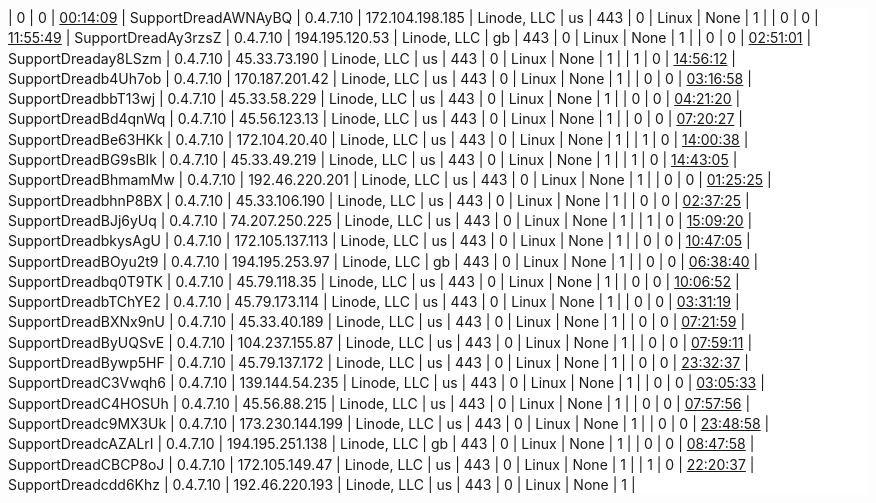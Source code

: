 |    0 |     0 | [00:14:09](https://nusenu.github.io/OrNetStats/w/relay/E1D3AA870C78DC8FC738487BB79C482640841A17.html) | SupportDreadAWNAyBQ | 0.4.7.10  | 172.104.198.185 | Linode, LLC | us   |   443 |      0 | Linux | None      |             1 |
|    0 |     0 | [11:55:49](https://nusenu.github.io/OrNetStats/w/relay/525BC784AE359DC38781CBE7CB051A99480AD4B6.html) | SupportDreadAy3rzsZ | 0.4.7.10  | 194.195.120.53  | Linode, LLC | gb   |   443 |      0 | Linux | None      |             1 |
|    0 |     0 | [02:51:01](https://nusenu.github.io/OrNetStats/w/relay/F7C545075F496696543B08659FE971C645E7CD8D.html) | SupportDreaday8LSzm | 0.4.7.10  | 45.33.73.190    | Linode, LLC | us   |   443 |      0 | Linux | None      |             1 |
|    1 |     0 | [14:56:12](https://nusenu.github.io/OrNetStats/w/relay/43121D7CCFF2F060A6328475484AA9E62137181C.html) | SupportDreadb4Uh7ob | 0.4.7.10  | 170.187.201.42  | Linode, LLC | us   |   443 |      0 | Linux | None      |             1 |
|    0 |     0 | [03:16:58](https://nusenu.github.io/OrNetStats/w/relay/17ABCA3492365FB8D768FF83AA46A0604E6BF3B0.html) | SupportDreadbbT13wj | 0.4.7.10  | 45.33.58.229    | Linode, LLC | us   |   443 |      0 | Linux | None      |             1 |
|    0 |     0 | [04:21:20](https://nusenu.github.io/OrNetStats/w/relay/1518A98B7D7198505852EA4417309312A31A0C9B.html) | SupportDreadBd4qnWq | 0.4.7.10  | 45.56.123.13    | Linode, LLC | us   |   443 |      0 | Linux | None      |             1 |
|    0 |     0 | [07:20:27](https://nusenu.github.io/OrNetStats/w/relay/76B6E001EA82EB94DE8942646D15B8AB9AB2304B.html) | SupportDreadBe63HKk | 0.4.7.10  | 172.104.20.40   | Linode, LLC | us   |   443 |      0 | Linux | None      |             1 |
|    1 |     0 | [14:00:38](https://nusenu.github.io/OrNetStats/w/relay/03F068F4334755BAAEE32E546D1D9BAB96777256.html) | SupportDreadBG9sBIk | 0.4.7.10  | 45.33.49.219    | Linode, LLC | us   |   443 |      0 | Linux | None      |             1 |
|    1 |     0 | [14:43:05](https://nusenu.github.io/OrNetStats/w/relay/1B29395618AA46A5389C1808B9CD240CA09078A7.html) | SupportDreadBhmamMw | 0.4.7.10  | 192.46.220.201  | Linode, LLC | us   |   443 |      0 | Linux | None      |             1 |
|    0 |     0 | [01:25:25](https://nusenu.github.io/OrNetStats/w/relay/CF95387DD51C1D062273C49C7B21756082ACF22F.html) | SupportDreadbhnP8BX | 0.4.7.10  | 45.33.106.190   | Linode, LLC | us   |   443 |      0 | Linux | None      |             1 |
|    0 |     0 | [02:37:25](https://nusenu.github.io/OrNetStats/w/relay/29E3A386630E83E60BF51C28D0DF8968C2C0C71A.html) | SupportDreadBJj6yUq | 0.4.7.10  | 74.207.250.225  | Linode, LLC | us   |   443 |      0 | Linux | None      |             1 |
|    1 |     0 | [15:09:20](https://nusenu.github.io/OrNetStats/w/relay/291D673DD7F8CA8C162FB148673AA0EAEDBB08BB.html) | SupportDreadbkysAgU | 0.4.7.10  | 172.105.137.113 | Linode, LLC | us   |   443 |      0 | Linux | None      |             1 |
|    0 |     0 | [10:47:05](https://nusenu.github.io/OrNetStats/w/relay/41ADB42A9636F91DE02CEEA9CF438798DA06B972.html) | SupportDreadBOyu2t9 | 0.4.7.10  | 194.195.253.97  | Linode, LLC | gb   |   443 |      0 | Linux | None      |             1 |
|    0 |     0 | [06:38:40](https://nusenu.github.io/OrNetStats/w/relay/5263A73D4A1F417A8D299884B1C52353B9690E23.html) | SupportDreadbq0T9TK | 0.4.7.10  | 45.79.118.35    | Linode, LLC | us   |   443 |      0 | Linux | None      |             1 |
|    0 |     0 | [10:06:52](https://nusenu.github.io/OrNetStats/w/relay/5D675D1DD695A12A932AB800645921136FDE1CAC.html) | SupportDreadbTChYE2 | 0.4.7.10  | 45.79.173.114   | Linode, LLC | us   |   443 |      0 | Linux | None      |             1 |
|    0 |     0 | [03:31:19](https://nusenu.github.io/OrNetStats/w/relay/59A13F7BBA504CFD8536D845DF32D003E86F9AAD.html) | SupportDreadBXNx9nU | 0.4.7.10  | 45.33.40.189    | Linode, LLC | us   |   443 |      0 | Linux | None      |             1 |
|    0 |     0 | [07:21:59](https://nusenu.github.io/OrNetStats/w/relay/75E8D6094FBD99E5B6EDF6ED9C59D5B1A5C91801.html) | SupportDreadByUQSvE | 0.4.7.10  | 104.237.155.87  | Linode, LLC | us   |   443 |      0 | Linux | None      |             1 |
|    0 |     0 | [07:59:11](https://nusenu.github.io/OrNetStats/w/relay/155EDBAB43DBD3C283B0C5B85235481859E07EA4.html) | SupportDreadBywp5HF | 0.4.7.10  | 45.79.137.172   | Linode, LLC | us   |   443 |      0 | Linux | None      |             1 |
|    0 |     0 | [23:32:37](https://nusenu.github.io/OrNetStats/w/relay/1996B251924BB017A42588794A419D135815FA7E.html) | SupportDreadC3Vwqh6 | 0.4.7.10  | 139.144.54.235  | Linode, LLC | us   |   443 |      0 | Linux | None      |             1 |
|    0 |     0 | [03:05:33](https://nusenu.github.io/OrNetStats/w/relay/91855C8BFF628AB54918D09538B9501E0B8D30CA.html) | SupportDreadC4HOSUh | 0.4.7.10  | 45.56.88.215    | Linode, LLC | us   |   443 |      0 | Linux | None      |             1 |
|    0 |     0 | [07:57:56](https://nusenu.github.io/OrNetStats/w/relay/7A0C853A67FEC9AE3D5F6C0FBD277B7EB7692C35.html) | SupportDreadc9MX3Uk | 0.4.7.10  | 173.230.144.199 | Linode, LLC | us   |   443 |      0 | Linux | None      |             1 |
|    0 |     0 | [23:48:58](https://nusenu.github.io/OrNetStats/w/relay/951B9A412FDD3A6C8A3C5EC9B3BC7361E412A06D.html) | SupportDreadcAZALrI | 0.4.7.10  | 194.195.251.138 | Linode, LLC | gb   |   443 |      0 | Linux | None      |             1 |
|    0 |     0 | [08:47:58](https://nusenu.github.io/OrNetStats/w/relay/C7A5F71EB7886412DCA21EA9AA45713C1D046AA3.html) | SupportDreadCBCP8oJ | 0.4.7.10  | 172.105.149.47  | Linode, LLC | us   |   443 |      0 | Linux | None      |             1 |
|    1 |     0 | [22:20:37](https://nusenu.github.io/OrNetStats/w/relay/C7646676F43F6BE4ECC334A0361C65933F41A80D.html) | SupportDreadcdd6Khz | 0.4.7.10  | 192.46.220.193  | Linode, LLC | us   |   443 |      0 | Linux | None      |             1 |